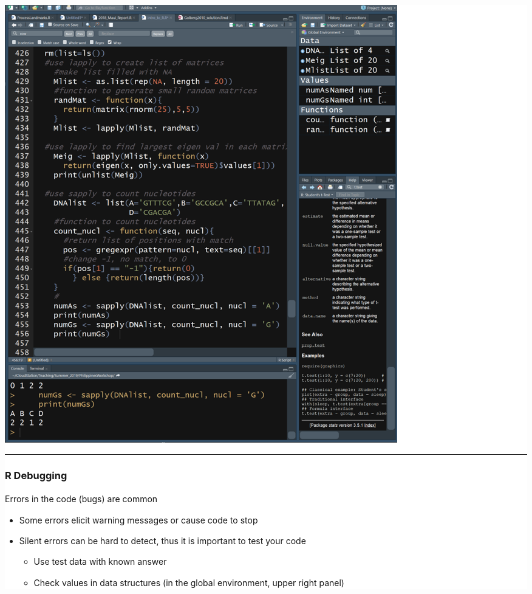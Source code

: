 ![](Week06_files/rstudio_diyfastloop.png)


___



### R Debugging

Errors in the code (bugs) are common

* Some errors elicit warning messages or cause code to stop

* Silent errors can be hard to detect, thus it is important to test your code 

  * Use test data with known answer
  
  * Check values in data structures (in the global environment, upper right panel)
  
